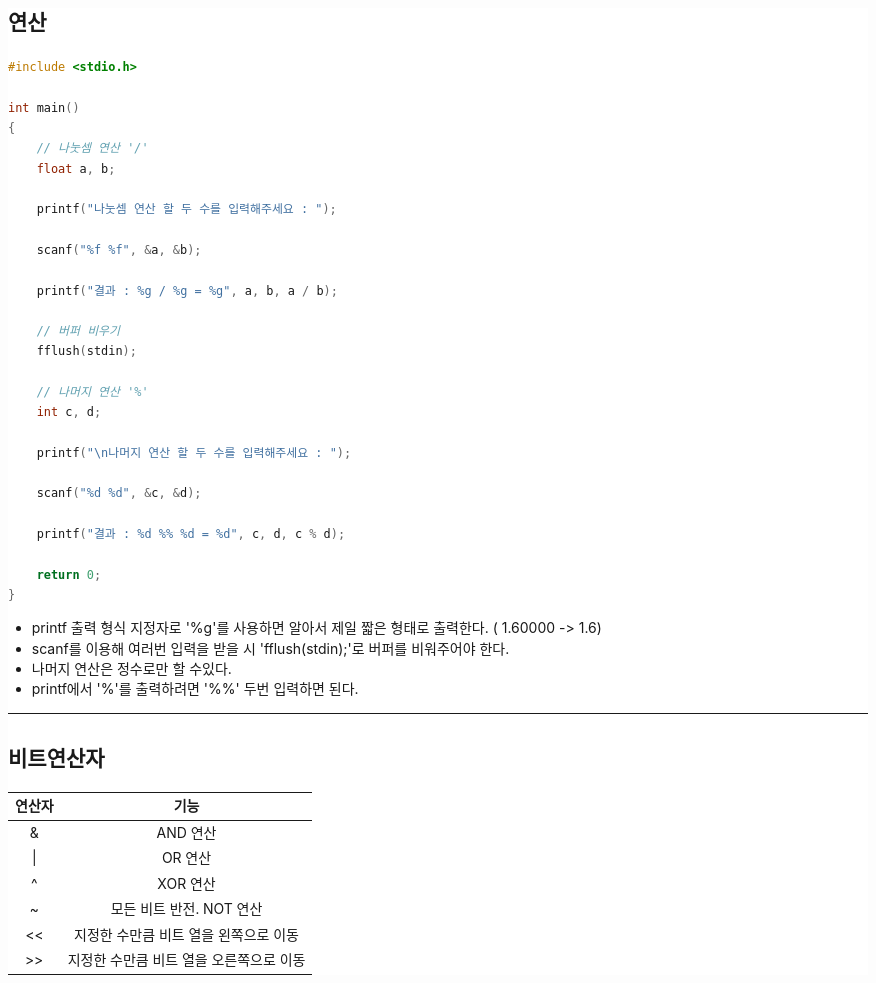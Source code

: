## **연산**

```c
#include <stdio.h>

int main()
{
    // 나눗셈 연산 '/'
    float a, b;

    printf("나눗셈 연산 할 두 수를 입력해주세요 : ");

    scanf("%f %f", &a, &b);

    printf("결과 : %g / %g = %g", a, b, a / b);

    // 버퍼 비우기
    fflush(stdin);

    // 나머지 연산 '%'
    int c, d;

    printf("\n나머지 연산 할 두 수를 입력해주세요 : ");

    scanf("%d %d", &c, &d);

    printf("결과 : %d %% %d = %d", c, d, c % d);

    return 0;
}
```

- printf 출력 형식 지정자로 '%g'를 사용하면 알아서 제일 짧은 형태로 출력한다. ( 1.60000 -> 1.6)
- scanf를 이용해 여러번 입력을 받을 시 'fflush(stdin);'로 버퍼를 비워주어야 한다.
- 나머지 연산은 정수로만 할 수있다.
- printf에서 '%'를 출력하려면 '%%' 두번 입력하면 된다.

___


## **비트연산자**

| 연산자 | 기능 |
|:--:|:--:|
| &	 | AND 연산 |
| \| |  OR 연산 |
| ^	 | XOR 연산 |
| ~	 | 모든 비트 반전. NOT 연산 |
| << | 	지정한 수만큼 비트 열을 왼쪽으로 이동 |
| >> | 	지정한 수만큼 비트 열을 오른쪽으로 이동 |
